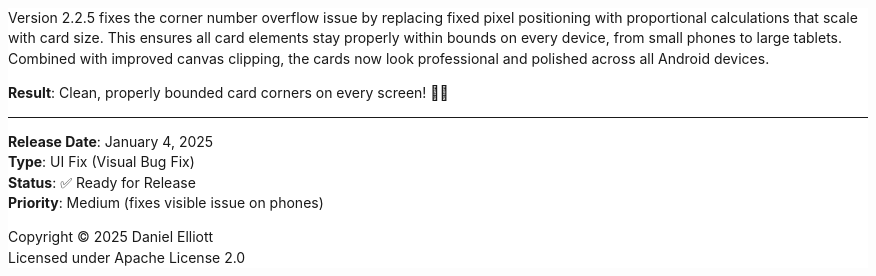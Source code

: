 Version 2.2.5 fixes the corner number overflow issue by replacing fixed pixel positioning with proportional calculations that scale with card size. This ensures all card elements stay properly within bounds on every device, from small phones to large tablets. Combined with improved canvas clipping, the cards now look professional and polished across all Android devices.

**Result**: Clean, properly bounded card corners on every screen! 🎴✨

---

**Release Date**: January 4, 2025  
**Type**: UI Fix (Visual Bug Fix)  
**Status**: ✅ Ready for Release  
**Priority**: Medium (fixes visible issue on phones)

Copyright © 2025 Daniel Elliott  
Licensed under Apache License 2.0
